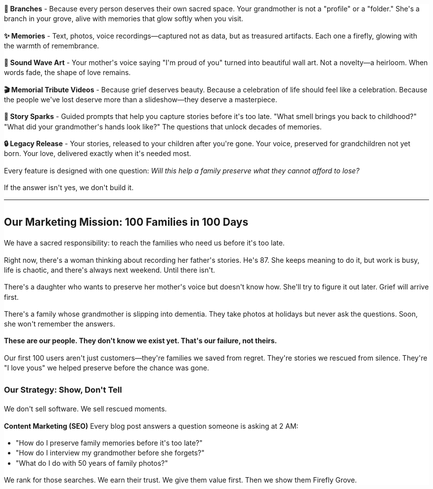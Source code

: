 **🌿 Branches** - Because every person deserves their own sacred space. Your grandmother is not a "profile" or a "folder." She's a branch in your grove, alive with memories that glow softly when you visit.

**✨ Memories** - Text, photos, voice recordings—captured not as data, but as treasured artifacts. Each one a firefly, glowing with the warmth of remembrance.

**🎵 Sound Wave Art** - Your mother's voice saying "I'm proud of you" turned into beautiful wall art. Not a novelty—a heirloom. When words fade, the shape of love remains.

**🎬 Memorial Tribute Videos** - Because grief deserves beauty. Because a celebration of life should feel like a celebration. Because the people we've lost deserve more than a slideshow—they deserve a masterpiece.

**💌 Story Sparks** - Guided prompts that help you capture stories before it's too late. "What smell brings you back to childhood?" "What did your grandmother's hands look like?" The questions that unlock decades of memories.

**🔒 Legacy Release** - Your stories, released to your children after you're gone. Your voice, preserved for grandchildren not yet born. Your love, delivered exactly when it's needed most.

Every feature is designed with one question: *Will this help a family preserve what they cannot afford to lose?*

If the answer isn't yes, we don't build it.

---

## Our Marketing Mission: 100 Families in 100 Days

We have a sacred responsibility: to reach the families who need us before it's too late.

Right now, there's a woman thinking about recording her father's stories. He's 87. She keeps meaning to do it, but work is busy, life is chaotic, and there's always next weekend. Until there isn't.

There's a daughter who wants to preserve her mother's voice but doesn't know how. She'll try to figure it out later. Grief will arrive first.

There's a family whose grandmother is slipping into dementia. They take photos at holidays but never ask the questions. Soon, she won't remember the answers.

**These are our people. They don't know we exist yet. That's our failure, not theirs.**

Our first 100 users aren't just customers—they're families we saved from regret. They're stories we rescued from silence. They're "I love yous" we helped preserve before the chance was gone.

### Our Strategy: Show, Don't Tell

We don't sell software. We sell rescued moments.

**Content Marketing (SEO)**
Every blog post answers a question someone is asking at 2 AM:
- "How do I preserve family memories before it's too late?"
- "How do I interview my grandmother before she forgets?"
- "What do I do with 50 years of family photos?"

We rank for those searches. We earn their trust. We give them value first. Then we show them Firefly Grove.
